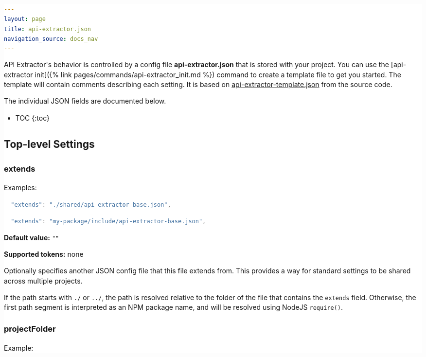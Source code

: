 ```yaml
---
layout: page
title: api-extractor.json
navigation_source: docs_nav
---
```


API Extractor's behavior is controlled by a config file **api-extractor.json** that is stored with your project.
You can use the [api-extractor init]({% link pages/commands/api-extractor_init.md %}) command to create a template
file to get you started.  The template will contain comments describing each setting.  It is based on
[api-extractor-template.json](
https://github.com/microsoft/rushstack/blob/main/apps/api-extractor/src/schemas/api-extractor-template.json)
from the source code.

The individual JSON fields are documented below.

* TOC
{:toc}



## Top-level Settings

### extends

Examples:
```js
  "extends": "./shared/api-extractor-base.json",
```

```js
  "extends": "my-package/include/api-extractor-base.json",
```

**Default value:** `""`

**Supported tokens:** none

Optionally specifies another JSON config file that this file extends from.  This provides a way for
standard settings to be shared across multiple projects.

If the path starts with `./` or `../`, the path is resolved relative to the folder of the file that contains the
`extends` field.  Otherwise, the first path segment is interpreted as an NPM package name, and will be resolved using
NodeJS `require()`.

### projectFolder

Example:
